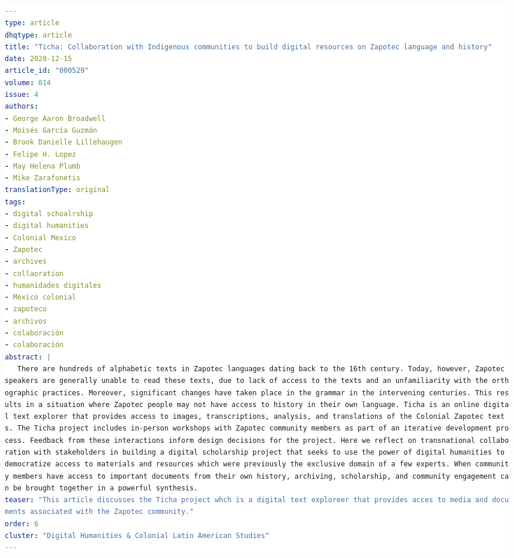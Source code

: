 ```yaml
---
type: article
dhqtype: article
title: "Ticha: Collaboration with Indigenous communities to build digital resources on Zapotec language and history"
date: 2020-12-15
article_id: "000529"
volume: 014
issue: 4
authors:
- George Aaron Broadwell
- Moisés García Guzmán
- Brook Danielle Lillehaugen
- Felipe H. Lopez
- May Helena Plumb
- Mike Zarafonetis
translationType: original
tags:
- digital schoalrship
- digital humanities
- Colonial Mexico
- Zapotec
- archives
- collaoration
- humanidades digitales
- México colonial
- zapoteco
- archivos
- colaboración
- colaboración
abstract: |
   There are hundreds of alphabetic texts in Zapotec languages dating back to the 16th century. Today, however, Zapotec speakers are generally unable to read these texts, due to lack of access to the texts and an unfamiliarity with the orthographic practices. Moreover, significant changes have taken place in the grammar in the intervening centuries. This results in a situation where Zapotec people may not have access to history in their own language. Ticha is an online digital text explorer that provides access to images, transcriptions, analysis, and translations of the Colonial Zapotec texts. The Ticha project includes in-person workshops with Zapotec community members as part of an iterative development process. Feedback from these interactions inform design decisions for the project. Here we reflect on transnational collaboration with stakeholders in building a digital scholarship project that seeks to use the power of digital humanities to democratize access to materials and resources which were previously the exclusive domain of a few experts. When community members have access to important documents from their own history, archiving, scholarship, and community engagement can be brought together in a powerful synthesis.
teaser: "This article discusses the Ticha project whch is a digital text exploreer that provides acces to media and documents associated with the Zapotec community."
order: 6
cluster: "Digital Humanities & Colonial Latin American Studies"
---
```
